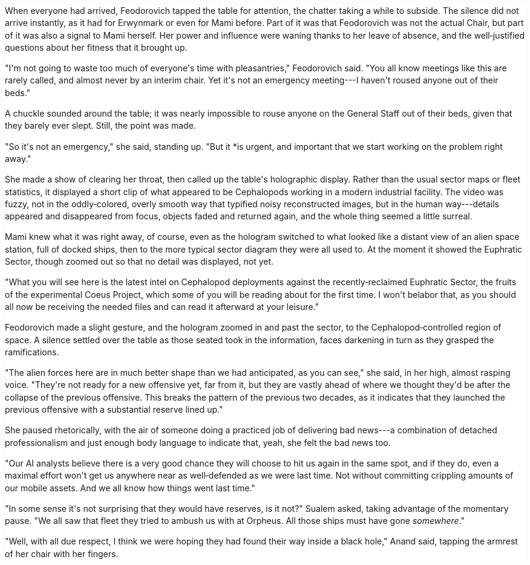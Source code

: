 When everyone had arrived, Feodorovich tapped the table for attention, the chatter taking a while to subside. The silence did not arrive instantly, as it had for Erwynmark or even for Mami before. Part of it was that Feodorovich was not the actual Chair, but part of it was also a signal to Mami herself. Her power and influence were waning thanks to her leave of absence, and the well‐justified questions about her fitness that it brought up.

\"I\'m not going to waste too much of everyone\'s time with pleasantries,\" Feodorovich said. \"You all know meetings like this are rarely called, and almost never by an interim chair. Yet it\'s not an emergency meeting---I haven\'t roused anyone out of their beds.\"

A chuckle sounded around the table; it was nearly impossible to rouse anyone on the General Staff out of their beds, given that they barely ever slept. Still, the point was made.

\"So it\'s not an emergency,\" she said, standing up. \"But it *is urgent, and important that we start working on the problem right away.\"

She made a show of clearing her throat, then called up the table\'s holographic display. Rather than the usual sector maps or fleet statistics, it displayed a short clip of what appeared to be Cephalopods working in a modern industrial facility. The video was fuzzy, not in the oddly‐colored, overly smooth way that typified noisy reconstructed images, but in the human way---details appeared and disappeared from focus, objects faded and returned again, and the whole thing seemed a little surreal.

Mami knew what it was right away, of course, even as the hologram switched to what looked like a distant view of an alien space station, full of docked ships, then to the more typical sector diagram they were all used to. At the moment it showed the Euphratic Sector, though zoomed out so that no detail was displayed, not yet.

\"What you will see here is the latest intel on Cephalopod deployments against the recently‐reclaimed Euphratic Sector, the fruits of the experimental Coeus Project, which some of you will be reading about for the first time. I won\'t belabor that, as you should all now be receiving the needed files and can read it afterward at your leisure.\"

Feodorovich made a slight gesture, and the hologram zoomed in and past the sector, to the Cephalopod‐controlled region of space. A silence settled over the table as those seated took in the information, faces darkening in turn as they grasped the ramifications.

\"The alien forces here are in much better shape than we had anticipated, as you can see,\" she said, in her high, almost rasping voice. \"They\'re not ready for a new offensive yet, far from it, but they are vastly ahead of where we thought they\'d be after the collapse of the previous offensive. This breaks the pattern of the previous two decades, as it indicates that they launched the previous offensive with a substantial reserve lined up.\"

She paused rhetorically, with the air of someone doing a practiced job of delivering bad news---a combination of detached professionalism and just enough body language to indicate that, yeah, she felt the bad news too.

\"Our AI analysts believe there is a very good chance they will choose to hit us again in the same spot, and if they do, even a maximal effort won\'t get us anywhere near as well‐defended as we were last time. Not without committing crippling amounts of our mobile assets. And we all know how things went last time.\"

\"In some sense it\'s not surprising that they would have reserves, is it not?\" Sualem asked, taking advantage of the momentary pause. \"We all saw that fleet they tried to ambush us with at Orpheus. All those ships must have gone *somewhere*.\"

\"Well, with all due respect, I think we were hoping they had found their way inside a black hole,\" Anand said, tapping the armrest of her chair with her fingers.
